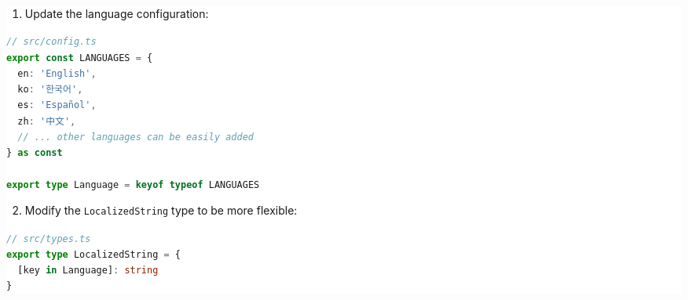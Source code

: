 1. Update the language configuration:
```typescript
// src/config.ts
export const LANGUAGES = {
  en: 'English',
  ko: '한국어',
  es: 'Español',
  zh: '中文',
  // ... other languages can be easily added
} as const

export type Language = keyof typeof LANGUAGES
```

2. Modify the `LocalizedString` type to be more flexible:
```typescript
// src/types.ts
export type LocalizedString = {
  [key in Language]: string
}
```

